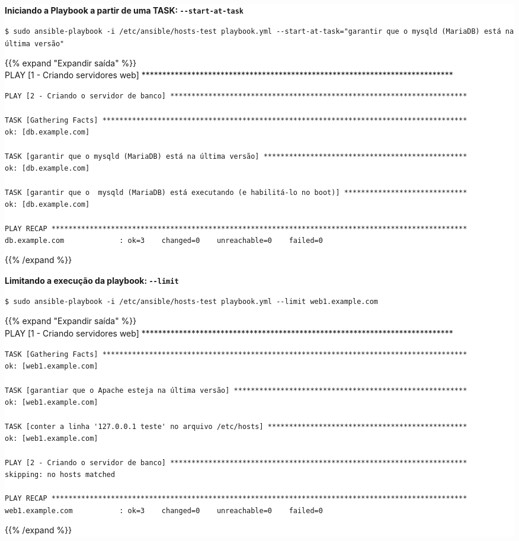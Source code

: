 **Iniciando a Playbook a partir de uma TASK: `--start-at-task`**

    $ sudo ansible-playbook -i /etc/ansible/hosts-test playbook.yml --start-at-task="garantir que o mysqld (MariaDB) está na última versão"

{{% expand "Expandir saída" %}}    
    PLAY [1 - Criando servidores web] ***************************************************************************

    PLAY [2 - Criando o servidor de banco] **********************************************************************

    TASK [Gathering Facts] **************************************************************************************
    ok: [db.example.com]

    TASK [garantir que o mysqld (MariaDB) está na última versão] ************************************************
    ok: [db.example.com]

    TASK [garantir que o  mysqld (MariaDB) está executando (e habilitá-lo no boot)] *****************************
    ok: [db.example.com]

    PLAY RECAP **************************************************************************************************
    db.example.com             : ok=3    changed=0    unreachable=0    failed=0
{{% /expand %}}


**Limitando a execução da playbook: `--limit`**

    $ sudo ansible-playbook -i /etc/ansible/hosts-test playbook.yml --limit web1.example.com

{{% expand "Expandir saída" %}}   
    PLAY [1 - Criando servidores web] ***************************************************************************

    TASK [Gathering Facts] **************************************************************************************
    ok: [web1.example.com]

    TASK [garantiar que o Apache esteja na última versão] *******************************************************
    ok: [web1.example.com]

    TASK [conter a linha '127.0.0.1 teste' no arquivo /etc/hosts] ***********************************************
    ok: [web1.example.com]

    PLAY [2 - Criando o servidor de banco] **********************************************************************
    skipping: no hosts matched

    PLAY RECAP **************************************************************************************************
    web1.example.com           : ok=3    changed=0    unreachable=0    failed=0

{{% /expand %}}
